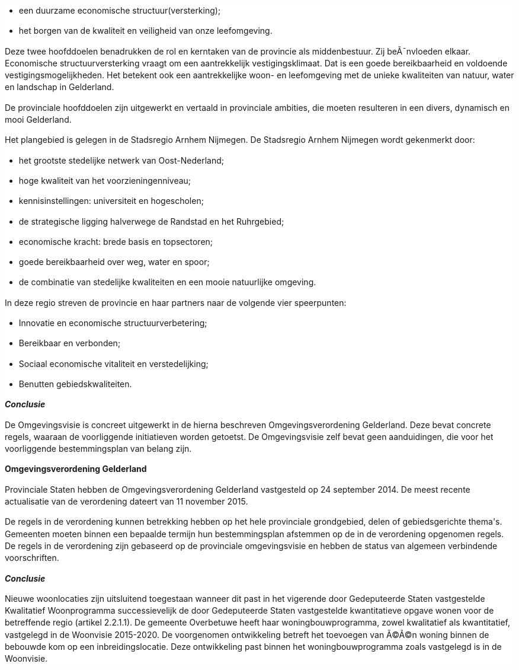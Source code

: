 * een duurzame economische structuur(versterking);

* het borgen van de kwaliteit en veiligheid van onze leefomgeving.

Deze twee hoofddoelen benadrukken de rol en kerntaken van de provincie als middenbestuur. Zij beÃ¯nvloeden elkaar. Economische structuurversterking vraagt om een aantrekkelijk vestigingsklimaat. Dat is een goede bereikbaarheid en voldoende vestigingsmogelijkheden. Het betekent ook een aantrekkelijke woon\- en leefomgeving met de unieke kwaliteiten van natuur, water en landschap in Gelderland.

De provinciale hoofddoelen zijn uitgewerkt en vertaald in provinciale ambities, die moeten resulteren in een divers, dynamisch en mooi Gelderland.

Het plangebied is gelegen in de Stadsregio Arnhem Nijmegen. De Stadsregio Arnhem Nijmegen wordt gekenmerkt door:

* het grootste stedelijke netwerk van Oost\-Nederland;

* hoge kwaliteit van het voorzieningenniveau;

* kennisinstellingen: universiteit en hogescholen;

* de strategische ligging halverwege de Randstad en het Ruhrgebied;

* economische kracht: brede basis en topsectoren;

* goede bereikbaarheid over weg, water en spoor;

* de combinatie van stedelijke kwaliteiten en een mooie natuurlijke omgeving.

In deze regio streven de provincie en haar partners naar de volgende vier speerpunten:

* Innovatie en economische structuurverbetering;

* Bereikbaar en verbonden;

* Sociaal economische vitaliteit en verstedelijking;

* Benutten gebiedskwaliteiten.

***Conclusie***

De Omgevingsvisie is concreet uitgewerkt in de hierna beschreven Omgevingsverordening Gelderland. Deze bevat concrete regels, waaraan de voorliggende initiatieven worden getoetst. De Omgevingsvisie zelf bevat geen aanduidingen, die voor het voorliggende bestemmingsplan van belang zijn.

**Omgevingsverordening Gelderland**

Provinciale Staten hebben de Omgevingsverordening Gelderland vastgesteld op 24 september 2014\. De meest recente actualisatie van de verordening dateert van 11 november 2015\.

De regels in de verordening kunnen betrekking hebben op het hele provinciale grondgebied, delen of gebiedsgerichte thema's. Gemeenten moeten binnen een bepaalde termijn hun bestemmingsplan afstemmen op de in de verordening opgenomen regels. De regels in de verordening zijn gebaseerd op de provinciale omgevingsvisie en hebben de status van algemeen verbindende voorschriften.

***Conclusie***

Nieuwe woonlocaties zijn uitsluitend toegestaan wanneer dit past in het vigerende door Gedeputeerde Staten vastgestelde Kwalitatief Woonprogramma successievelijk de door Gedeputeerde Staten vastgestelde kwantitatieve opgave wonen voor de betreffende regio (artikel 2\.2\.1\.1\). De gemeente Overbetuwe heeft haar woningbouwprogramma, zowel kwalitatief als kwantitatief, vastgelegd in de Woonvisie 2015\-2020\. De voorgenomen ontwikkeling betreft het toevoegen van Ã©Ã©n woning binnen de bebouwde kom op een inbreidingslocatie. Deze ontwikkeling past binnen het woningbouwprogramma zoals vastgelegd is in de Woonvisie.
